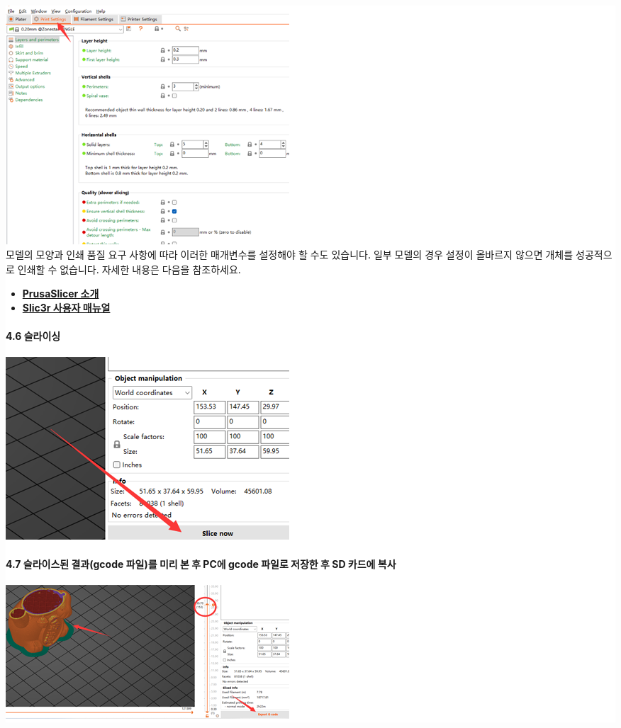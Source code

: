 ![](./pic/slicing1C-5.png)    
모델의 모양과 인쇄 품질 요구 사항에 따라 이러한 매개변수를 설정해야 할 수도 있습니다. 일부 모델의 경우 설정이 올바르지 않으면 개체를 성공적으로 인쇄할 수 없습니다. 자세한 내용은 다음을 참조하세요.
- [**PrusaSlicer 소개**](https://www.prusa3d.com/page/prusaslicer_424/)
- [**Slic3r 사용자 매뉴얼**](https://manual.slic3r.org/)
#### 4.6 슬라이싱
![](./pic/slicing1C-6.png)
#### 4.7 슬라이스된 결과(gcode 파일)를 미리 본 후 PC에 gcode 파일로 저장한 후 SD 카드에 복사
![](./pic/slicing1C-7.png)
